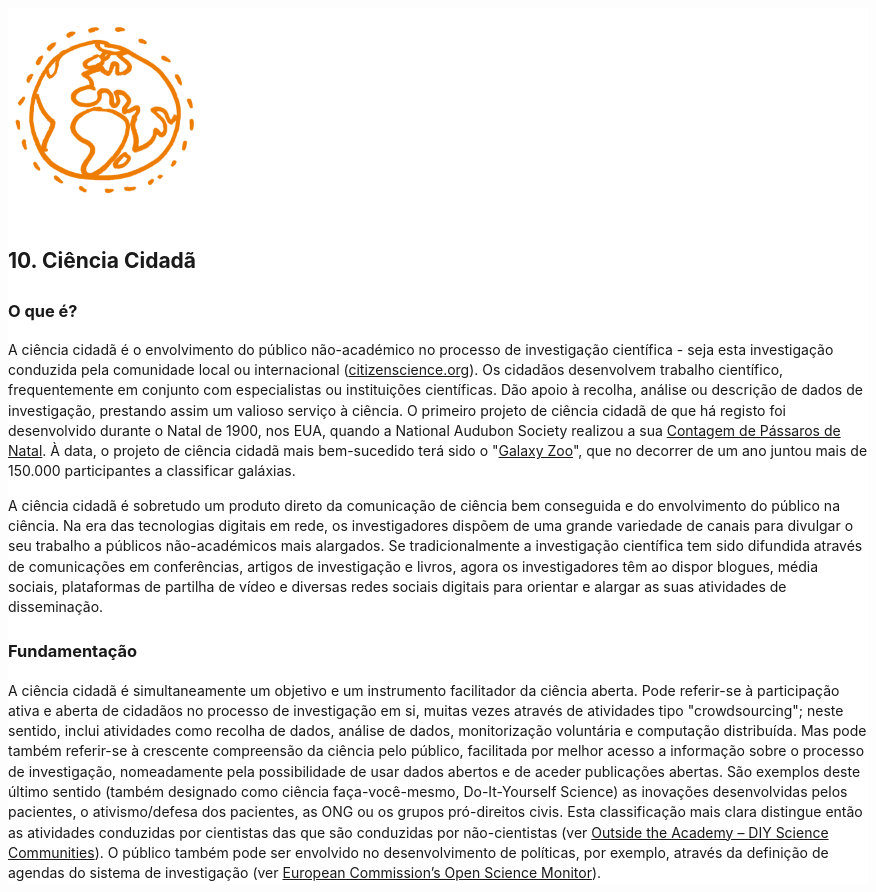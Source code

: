 ## <img src="/Images/Icons/world.png" width="200" height="200" />
## 10. Ciência Cidadã


### O que é?

A ciência cidadã é o envolvimento do público não-académico no processo de investigação científica - seja esta investigação conduzida pela comunidade local ou internacional \([citizenscience.org](http://citizenscience.org/)\). Os cidadãos desenvolvem trabalho científico, frequentemente em conjunto com especialistas ou instituições científicas. Dão apoio à recolha, análise ou descrição de dados de investigação, prestando assim um valioso serviço à ciência. O primeiro projeto  de ciência cidadã de que há registo foi desenvolvido durante o Natal de 1900, nos EUA, quando a National Audubon Society realizou a sua [Contagem de Pássaros de Natal](http://www.audubon.org/conservation/science/christmas-bird-count). À data, o projeto de ciência cidadã mais bem-sucedido terá sido o "[Galaxy Zoo](https://www.galaxyzoo.org)", que no decorrer de um ano juntou mais de 150.000 participantes a classificar galáxias.

A ciência cidadã é sobretudo um produto direto da comunicação de ciência bem conseguida e do envolvimento do público na ciência. Na era das tecnologias digitais em rede, os investigadores dispõem de uma grande variedade de canais para divulgar o seu trabalho a públicos não-académicos mais alargados. Se tradicionalmente a investigação científica tem sido difundida através de comunicações em conferências, artigos de investigação e livros, agora os investigadores têm ao dispor blogues, média sociais, plataformas de partilha de vídeo e diversas redes sociais digitais para orientar e alargar as suas atividades de disseminação.


### Fundamentação
A ciência cidadã é simultaneamente um objetivo e um instrumento facilitador da ciência aberta. Pode referir-se à participação ativa e aberta de cidadãos no processo de investigação em si, muitas vezes através de atividades tipo "crowdsourcing"; neste sentido, inclui atividades como recolha de dados, análise de dados, monitorização voluntária e computação distribuída. Mas pode também referir-se à crescente compreensão da ciência pelo público, facilitada por melhor acesso a informação sobre o processo de investigação, nomeadamente pela possibilidade de usar dados abertos e de aceder publicações abertas. São exemplos deste último sentido \(também designado como ciência faça-você-mesmo, Do-It-Yourself Science\) as inovações desenvolvidas pelos pacientes, o ativismo/defesa dos pacientes, as ONG ou os grupos pró-direitos civis. Esta classificação mais clara distingue então as atividades conduzidas por cientistas das que são conduzidas por não-cientistas \(ver [Outside the Academy – DIY Science Communities](https://speakerdeck.com/lu_cyp/outside-the-academy-diy-science-communities)\). O público também pode ser envolvido no desenvolvimento de políticas, por exemplo, através da definição de agendas do sistema de investigação  \(ver [European Commission’s Open Science Monitor](https://ec.europa.eu/research/openscience/index.cfm?pg=citizen&section=monitor)\).
